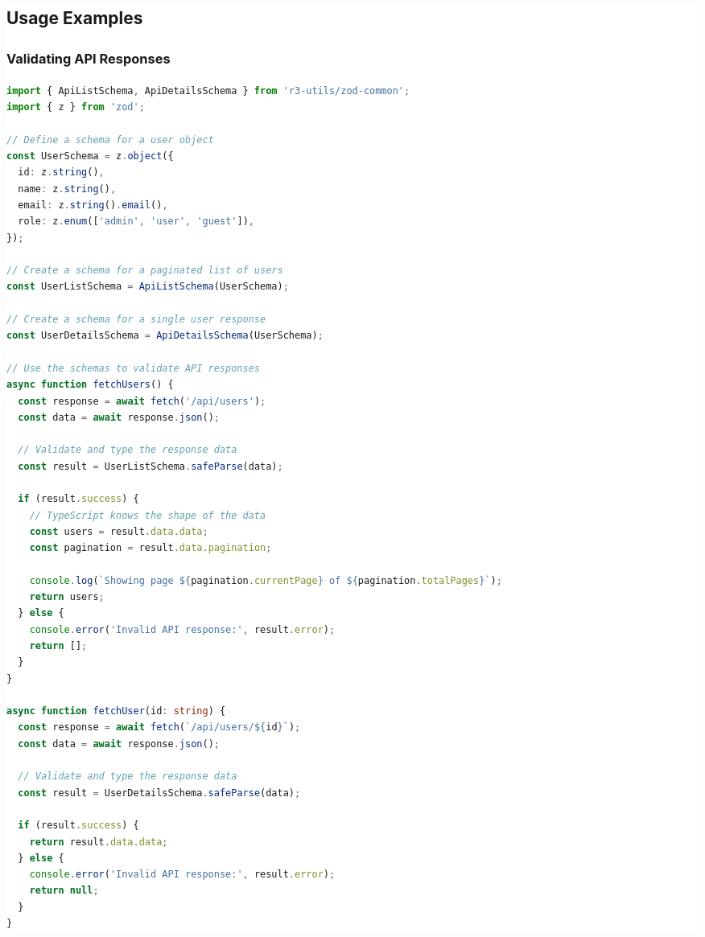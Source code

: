 ## Usage Examples

### Validating API Responses

```typescript
import { ApiListSchema, ApiDetailsSchema } from 'r3-utils/zod-common';
import { z } from 'zod';

// Define a schema for a user object
const UserSchema = z.object({
  id: z.string(),
  name: z.string(),
  email: z.string().email(),
  role: z.enum(['admin', 'user', 'guest']),
});

// Create a schema for a paginated list of users
const UserListSchema = ApiListSchema(UserSchema);

// Create a schema for a single user response
const UserDetailsSchema = ApiDetailsSchema(UserSchema);

// Use the schemas to validate API responses
async function fetchUsers() {
  const response = await fetch('/api/users');
  const data = await response.json();
  
  // Validate and type the response data
  const result = UserListSchema.safeParse(data);
  
  if (result.success) {
    // TypeScript knows the shape of the data
    const users = result.data.data;
    const pagination = result.data.pagination;
    
    console.log(`Showing page ${pagination.currentPage} of ${pagination.totalPages}`);
    return users;
  } else {
    console.error('Invalid API response:', result.error);
    return [];
  }
}

async function fetchUser(id: string) {
  const response = await fetch(`/api/users/${id}`);
  const data = await response.json();
  
  // Validate and type the response data
  const result = UserDetailsSchema.safeParse(data);
  
  if (result.success) {
    return result.data.data;
  } else {
    console.error('Invalid API response:', result.error);
    return null;
  }
}
```
